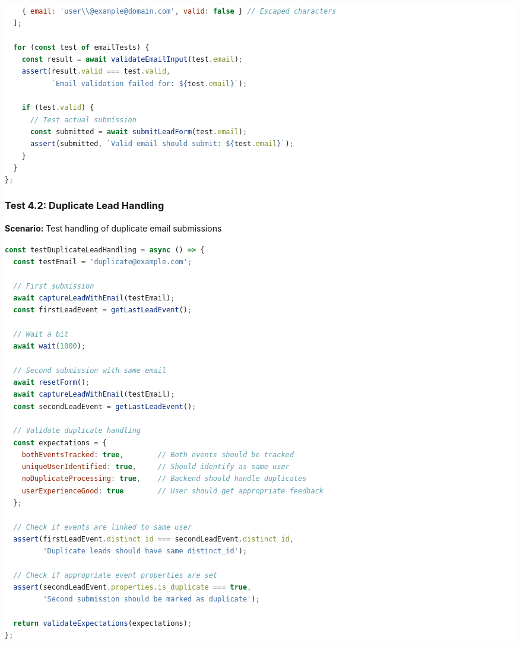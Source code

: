 ```javascript
    { email: 'user\\@example@domain.com', valid: false } // Escaped characters
  ];
  
  for (const test of emailTests) {
    const result = await validateEmailInput(test.email);
    assert(result.valid === test.valid, 
           `Email validation failed for: ${test.email}`);
    
    if (test.valid) {
      // Test actual submission
      const submitted = await submitLeadForm(test.email);
      assert(submitted, `Valid email should submit: ${test.email}`);
    }
  }
};
```

### Test 4.2: Duplicate Lead Handling
**Scenario:** Test handling of duplicate email submissions

```javascript
const testDuplicateLeadHandling = async () => {
  const testEmail = 'duplicate@example.com';
  
  // First submission
  await captureLeadWithEmail(testEmail);
  const firstLeadEvent = getLastLeadEvent();
  
  // Wait a bit
  await wait(1000);
  
  // Second submission with same email
  await resetForm();
  await captureLeadWithEmail(testEmail);
  const secondLeadEvent = getLastLeadEvent();
  
  // Validate duplicate handling
  const expectations = {
    bothEventsTracked: true,        // Both events should be tracked
    uniqueUserIdentified: true,     // Should identify as same user
    noDuplicateProcessing: true,    // Backend should handle duplicates
    userExperienceGood: true        // User should get appropriate feedback
  };
  
  // Check if events are linked to same user
  assert(firstLeadEvent.distinct_id === secondLeadEvent.distinct_id,
         'Duplicate leads should have same distinct_id');
  
  // Check if appropriate event properties are set
  assert(secondLeadEvent.properties.is_duplicate === true,
         'Second submission should be marked as duplicate');
  
  return validateExpectations(expectations);
};
```
